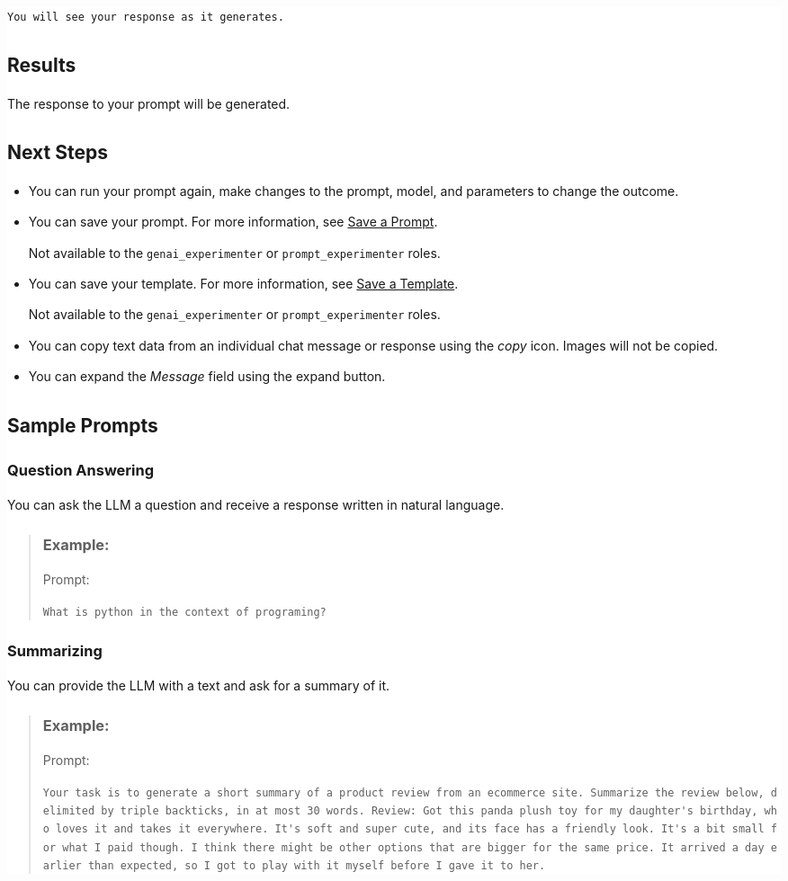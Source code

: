     You will see your response as it generates.




<a name="loio384cc0cd06dc464c8747cc58d5ebda3f__result_xss_135_jzb"/>

## Results

The response to your prompt will be generated.



<a name="loio384cc0cd06dc464c8747cc58d5ebda3f__postreq_fsm_k35_jzb"/>

## Next Steps

-   You can run your prompt again, make changes to the prompt, model, and parameters to change the outcome.
-   You can save your prompt. For more information, see [Save a Prompt](save-a-prompt-e8c656f.md).

    Not available to the `genai_experimenter` or `prompt_experimenter` roles.

-   You can save your template. For more information, see [Save a Template](save-a-template-49d4248.md).

    Not available to the `genai_experimenter` or `prompt_experimenter` roles.

-   You can copy text data from an individual chat message or response using the *copy* icon. Images will not be copied.

-   You can expand the *Message* field using the expand button.

<a name="concept_w1t_nts_szb"/>



## Sample Prompts

<a name="concept_vfr_j1y_kzb"/>



### Question Answering

You can ask the LLM a question and receive a response written in natural language.

> ### Example:  
> Prompt:
> 
> `What is python in the context of programing?`

<a name="concept_cnd_scy_kzb"/>



### Summarizing

You can provide the LLM with a text and ask for a summary of it.

> ### Example:  
> Prompt:
> 
> `Your task is to generate a short summary of a product review from an ecommerce site. Summarize the review below, delimited by triple backticks, in at most 30 words. Review: Got this panda plush toy for my daughter's birthday, who loves it and takes it everywhere. It's soft and super cute, and its face has a friendly look. It's a bit small for what I paid though. I think there might be other options that are bigger for the same price. It arrived a day earlier than expected, so I got to play with it myself before I gave it to her.`
